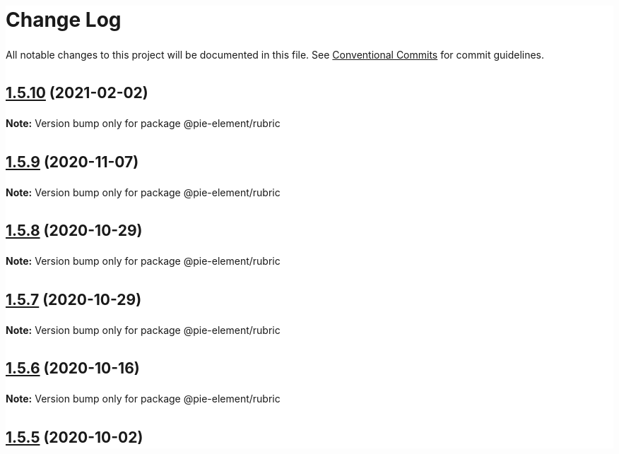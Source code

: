# Change Log

All notable changes to this project will be documented in this file.
See [Conventional Commits](https://conventionalcommits.org) for commit guidelines.

## [1.5.10](https://github.com/pie-framework/pie-elements/compare/@pie-element/rubric@1.5.9...@pie-element/rubric@1.5.10) (2021-02-02)

**Note:** Version bump only for package @pie-element/rubric





## [1.5.9](https://github.com/pie-framework/pie-elements/compare/@pie-element/rubric@1.5.8...@pie-element/rubric@1.5.9) (2020-11-07)

**Note:** Version bump only for package @pie-element/rubric





## [1.5.8](https://github.com/pie-framework/pie-elements/compare/@pie-element/rubric@1.5.7...@pie-element/rubric@1.5.8) (2020-10-29)

**Note:** Version bump only for package @pie-element/rubric





## [1.5.7](https://github.com/pie-framework/pie-elements/compare/@pie-element/rubric@1.5.6...@pie-element/rubric@1.5.7) (2020-10-29)

**Note:** Version bump only for package @pie-element/rubric





## [1.5.6](https://github.com/pie-framework/pie-elements/compare/@pie-element/rubric@1.5.5...@pie-element/rubric@1.5.6) (2020-10-16)

**Note:** Version bump only for package @pie-element/rubric





## [1.5.5](https://github.com/pie-framework/pie-elements/compare/@pie-element/rubric@1.5.4...@pie-element/rubric@1.5.5) (2020-10-02)
